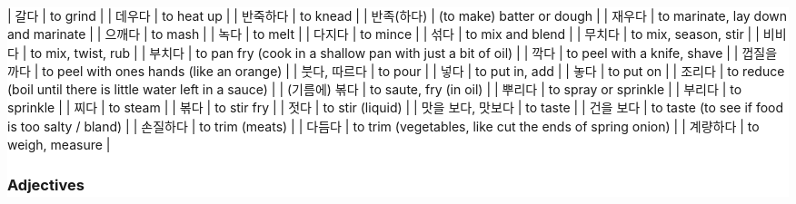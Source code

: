 | 갈다              | to grind                                                     |
| 데우다            | to heat up                                                   |
| 반죽하다          | to knead                                                     |
| 반족(하다)        | (to make) batter or dough                                    |
| 재우다            | to marinate, lay down and marinate                           |
| 으깨다            | to mash                                                      |
| 녹다              | to melt                                                      |
| 다지다            | to mince                                                     |
| 섞다              | to mix and blend                                             |
| 무치다            | to mix, season, stir                                         |
| 비비다            | to mix, twist, rub                                           |
| 부치다            | to pan fry (cook in a shallow pan with just a bit of oil)    |
| 깍다              | to peel with a knife, shave                                  |
| 껍질을 까다       | to peel with ones hands (like an orange)                     |
| 붓다, 따르다      | to pour                                                      |
| 넣다              | to put in, add                                               |
| 놓다              | to put on                                                    |
| 조리다            | to reduce (boil until there is little water left in a sauce) |
| (기름에) 볶다     | to saute, fry (in oil)                                       |
| 뿌리다            | to spray or sprinkle                                         |
| 부리다            | to sprinkle                                                  |
| 찌다              | to steam                                                     |
| 볶다              | to stir fry                                                  |
| 젓다              | to stir (liquid)                                             |
| 맛을 보다, 맛보다 | to taste                                                     |
| 건을 보다         | to taste (to see if food is too salty / bland)               |
| 손질하다          | to trim (meats)                                              |
| 다듬다            | to trim (vegetables, like cut the ends of spring onion)      |
| 계량하다          | to weigh, measure                                            |

### Adjectives
